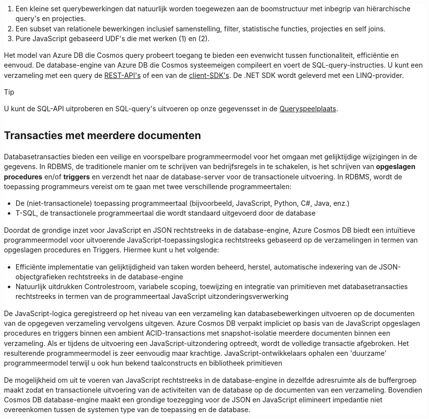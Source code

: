 1. Een kleine set querybewerkingen dat natuurlijk worden toegewezen aan de boomstructuur met inbegrip van hiërarchische query's en projecties. 
2. Een subset van relationele bewerkingen inclusief samenstelling, filter, statistische functies, projecties en self joins. 
3. Pure JavaScript gebaseerd UDF's die met werken (1) en (2).  

Het model van Azure DB die Cosmos query probeert toegang te bieden een evenwicht tussen functionaliteit, efficiëntie en eenvoud. De database-engine van Azure DB die Cosmos systeemeigen compileert en voert de SQL-query-instructies. U kunt een verzameling met een query de [REST-API's](/rest/api/cosmos-db/) of een van de [client-SDK's](sql-api-sdk-dotnet.md). De .NET SDK wordt geleverd met een LINQ-provider.

> [!TIP]
> U kunt de SQL-API uitproberen en SQL-query's uitvoeren op onze gegevensset in de [Queryspeelplaats](https://www.documentdb.com/sql/demo).
> 
> 

## <a name="multi-document-transactions"></a>Transacties met meerdere documenten
Databasetransacties bieden een veilige en voorspelbare programmeermodel voor het omgaan met gelijktijdige wijzigingen in de gegevens. In RDBMS, de traditionele manier om te schrijven van bedrijfsregels in te schakelen, is het schrijven van **opgeslagen procedures** en/of **triggers** en verzendt het naar de database-server voor de transactionele uitvoering. In RDBMS, wordt de toepassing programmeurs vereist om te gaan met twee verschillende programmeertalen: 

* De (niet-transactionele) toepassing programmeertaal (bijvoorbeeld, JavaScript, Python, C#, Java, enz.)
* T-SQL, de transactionele programmeertaal die wordt standaard uitgevoerd door de database

Doordat de grondige inzet voor JavaScript en JSON rechtstreeks in de database-engine, Azure Cosmos DB biedt een intuïtieve programmeermodel voor uitvoerende JavaScript-toepassingslogica rechtstreeks gebaseerd op de verzamelingen in termen van opgeslagen procedures en Triggers. Hiermee kunt u het volgende:

* Efficiënte implementatie van gelijktijdigheid van taken worden beheerd, herstel, automatische indexering van de JSON-objectgrafieken rechtstreeks in de database-engine
* Natuurlijk uitdrukken Controlestroom, variabele scoping, toewijzing en integratie van primitieven met databasetransacties rechtstreeks in termen van de programmeertaal JavaScript uitzonderingsverwerking

De JavaScript-logica geregistreerd op het niveau van een verzameling kan databasebewerkingen uitvoeren op de documenten van de opgegeven verzameling vervolgens uitgeven. Azure Cosmos DB verpakt impliciet op basis van de JavaScript opgeslagen procedures en triggers binnen een ambient ACID-transactions met snapshot-isolatie meerdere documenten binnen een verzameling. Als er tijdens de uitvoering een JavaScript-uitzondering optreedt, wordt de volledige transactie afgebroken. Het resulterende programmeermodel is zeer eenvoudig maar krachtige. JavaScript-ontwikkelaars ophalen een 'duurzame' programmeermodel terwijl u ook hun bekend taalconstructs en bibliotheek primitieven   

De mogelijkheid om uit te voeren van JavaScript rechtstreeks in de database-engine in dezelfde adresruimte als de buffergroep maakt zodat en transactionele uitvoering van de activiteiten van de database op de documenten van een verzameling. Bovendien Cosmos DB database-engine maakt een grondige toezegging voor de JSON en JavaScript elimineert impedantie niet overeenkomen tussen de systemen type van de toepassing en de database.   


[1]: media/sql-api-resources/resources1.png
[2]: media/sql-api-resources/resources2.png
[3]: media/sql-api-resources/resources3.png